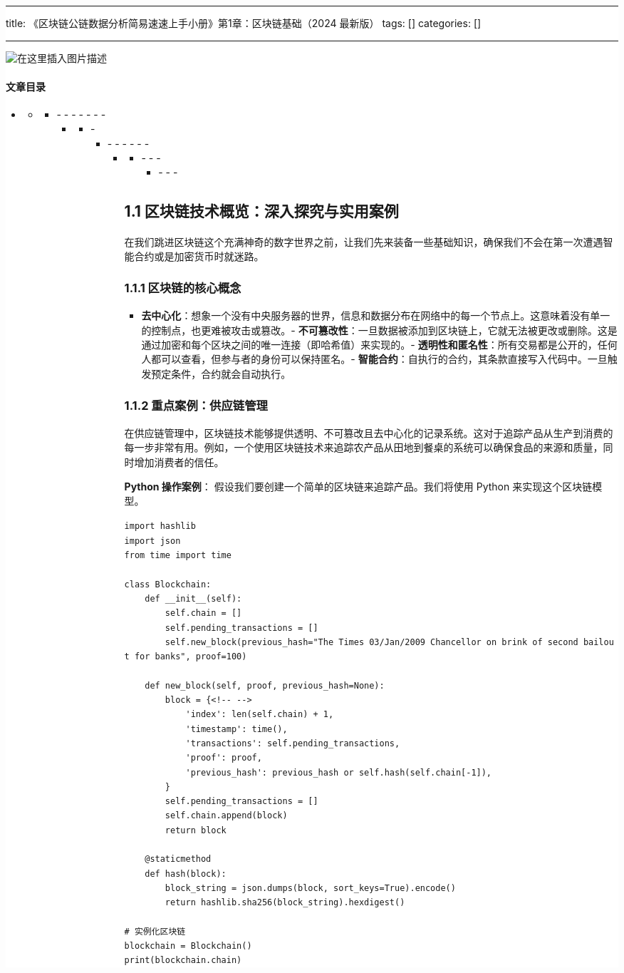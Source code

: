 
--- 
title:  《区块链公链数据分析简易速速上手小册》第1章：区块链基础（2024 最新版） 
tags: []
categories: [] 

---
<img src="https://img-blog.csdnimg.cn/direct/4ff5f85bdd0d42efbfc6379b5342cc19.png#pic_center" alt="在这里插入图片描述">



#### 文章目录
- - <ul><li>- - - - - - - <ul><li><ul><li>- <ul><li>- - - - - - <ul><li><ul><li>- - - <ul><li>- - - 


## 1.1 区块链技术概览：深入探究与实用案例

在我们跳进区块链这个充满神奇的数字世界之前，让我们先来装备一些基础知识，确保我们不会在第一次遭遇智能合约或是加密货币时就迷路。

### 1.1.1 区块链的核心概念
- **去中心化**：想象一个没有中央服务器的世界，信息和数据分布在网络中的每一个节点上。这意味着没有单一的控制点，也更难被攻击或篡改。- **不可篡改性**：一旦数据被添加到区块链上，它就无法被更改或删除。这是通过加密和每个区块之间的唯一连接（即哈希值）来实现的。- **透明性和匿名性**：所有交易都是公开的，任何人都可以查看，但参与者的身份可以保持匿名。- **智能合约**：自执行的合约，其条款直接写入代码中。一旦触发预定条件，合约就会自动执行。
### 1.1.2 重点案例：供应链管理

在供应链管理中，区块链技术能够提供透明、不可篡改且去中心化的记录系统。这对于追踪产品从生产到消费的每一步非常有用。例如，一个使用区块链技术来追踪农产品从田地到餐桌的系统可以确保食品的来源和质量，同时增加消费者的信任。

**Python 操作案例**： 假设我们要创建一个简单的区块链来追踪产品。我们将使用 Python 来实现这个区块链模型。

```
import hashlib
import json
from time import time

class Blockchain:
    def __init__(self):
        self.chain = []
        self.pending_transactions = []
        self.new_block(previous_hash="The Times 03/Jan/2009 Chancellor on brink of second bailout for banks", proof=100)

    def new_block(self, proof, previous_hash=None):
        block = {<!-- -->
            'index': len(self.chain) + 1,
            'timestamp': time(),
            'transactions': self.pending_transactions,
            'proof': proof,
            'previous_hash': previous_hash or self.hash(self.chain[-1]),
        }
        self.pending_transactions = []
        self.chain.append(block)
        return block

    @staticmethod
    def hash(block):
        block_string = json.dumps(block, sort_keys=True).encode()
        return hashlib.sha256(block_string).hexdigest()

# 实例化区块链
blockchain = Blockchain()
print(blockchain.chain)

```

